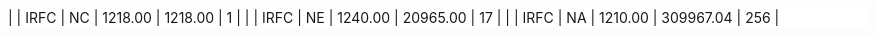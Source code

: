 |  | IRFC | NC | 1218.00 | 1218.00 | 1 |
|  | IRFC | NE | 1240.00 | 20965.00 | 17 |
|  | IRFC | NA | 1210.00 | 309967.04 | 256 |
